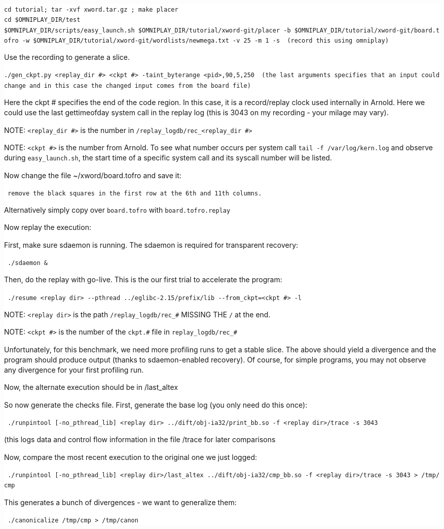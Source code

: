 
    cd tutorial; tar -xvf xword.tar.gz ; make placer
    cd $OMNIPLAY_DIR/test
    $OMNIPLAY_DIR/scripts/easy_launch.sh $OMNIPLAY_DIR/tutorial/xword-git/placer -b $OMNIPLAY_DIR/tutorial/xword-git/board.tofro -w $OMNIPLAY_DIR/tutorial/xword-git/wordlists/newmega.txt -v 25 -m 1 -s  (record this using omniplay)

Use the recording to generate a slice. 

	./gen_ckpt.py <replay_dir #> <ckpt #> -taint_byterange <pid>,90,5,250  (the last arguments specifies that an input could change and in this case the changed input comes from the board file)
	
Here the ckpt # specifies the end of the code region. In this case, it is a record/replay clock used internally in Arnold. Here we could use the last gettimeofday system call in the replay log (this is 3043 on my recording - your milage may vary).

NOTE: `<replay_dir #>` is the number in `/replay_logdb/rec_<replay_dir #>`

NOTE: `<ckpt #>` is the number from Arnold.
To see what number occurs per system call `tail -f /var/log/kern.log` and observe during `easy_launch.sh`, the start time of a specific system call and its syscall number will be listed.
	
Now change the file ~/xword/board.tofro and save it:

	 remove the black squares in the first row at the 6th and 11th columns.

Alternatively simply copy over `board.tofro` with `board.tofro.replay`

Now replay the execution:

First, make sure sdaemon is running. The sdaemon is required for transparent recovery:

	 ./sdaemon &

Then, do the replay with go-live. This is the our first trial to accelerate the program:

	 ./resume <replay dir> --pthread ../eglibc-2.15/prefix/lib --from_ckpt=<ckpt #> -l

  NOTE: `<replay dir>` is the path `/replay_logdb/rec_#` MISSING THE `/` at the end.

  NOTE: `<ckpt #>` is the number of the `ckpt.#` file in `replay_logdb/rec_#`

Unfortunately, for this benchmark, we need more profiling runs to get a stable slice. The above should yield a divergence and the program should produce output (thanks to sdaemon-enabled recovery). Of course, for simple programs, you may not observe any divergence for your first profiling run. 

Now, the alternate execution should be in <replay dir>/last_altex

So now generate the checks file. First, generate the base log (you only need do this once):

	 ./runpintool [-no_pthread_lib] <replay dir> ../dift/obj-ia32/print_bb.so -f <replay dir>/trace -s 3043
 (this logs data and control flow information in the file <replay dir>/trace for later comparisons

Now, compare the most recent execution to the original one we just logged:

	 ./runpintool [-no_pthread_lib] <replay dir>/last_altex ../dift/obj-ia32/cmp_bb.so -f <replay dir>/trace -s 3043 > /tmp/cmp

This generates a bunch of divergences - we want to generalize them:

	 ./canonicalize /tmp/cmp > /tmp/canon
